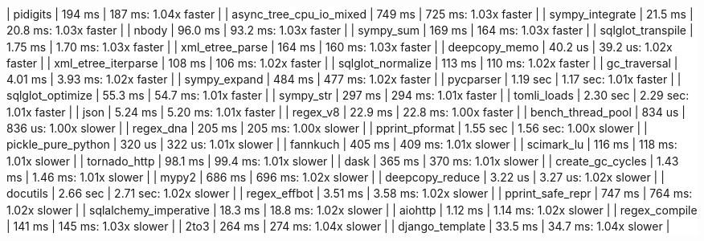 | pidigits                   | 194 ms                                                 | 187 ms: 1.04x faster                                   |
| async_tree_cpu_io_mixed    | 749 ms                                                 | 725 ms: 1.03x faster                                   |
| sympy_integrate            | 21.5 ms                                                | 20.8 ms: 1.03x faster                                  |
| nbody                      | 96.0 ms                                                | 93.2 ms: 1.03x faster                                  |
| sympy_sum                  | 169 ms                                                 | 164 ms: 1.03x faster                                   |
| sqlglot_transpile          | 1.75 ms                                                | 1.70 ms: 1.03x faster                                  |
| xml_etree_parse            | 164 ms                                                 | 160 ms: 1.03x faster                                   |
| deepcopy_memo              | 40.2 us                                                | 39.2 us: 1.02x faster                                  |
| xml_etree_iterparse        | 108 ms                                                 | 106 ms: 1.02x faster                                   |
| sqlglot_normalize          | 113 ms                                                 | 110 ms: 1.02x faster                                   |
| gc_traversal               | 4.01 ms                                                | 3.93 ms: 1.02x faster                                  |
| sympy_expand               | 484 ms                                                 | 477 ms: 1.02x faster                                   |
| pycparser                  | 1.19 sec                                               | 1.17 sec: 1.01x faster                                 |
| sqlglot_optimize           | 55.3 ms                                                | 54.7 ms: 1.01x faster                                  |
| sympy_str                  | 297 ms                                                 | 294 ms: 1.01x faster                                   |
| tomli_loads                | 2.30 sec                                               | 2.29 sec: 1.01x faster                                 |
| json                       | 5.24 ms                                                | 5.20 ms: 1.01x faster                                  |
| regex_v8                   | 22.9 ms                                                | 22.8 ms: 1.00x faster                                  |
| bench_thread_pool          | 834 us                                                 | 836 us: 1.00x slower                                   |
| regex_dna                  | 205 ms                                                 | 205 ms: 1.00x slower                                   |
| pprint_pformat             | 1.55 sec                                               | 1.56 sec: 1.00x slower                                 |
| pickle_pure_python         | 320 us                                                 | 322 us: 1.01x slower                                   |
| fannkuch                   | 405 ms                                                 | 409 ms: 1.01x slower                                   |
| scimark_lu                 | 116 ms                                                 | 118 ms: 1.01x slower                                   |
| tornado_http               | 98.1 ms                                                | 99.4 ms: 1.01x slower                                  |
| dask                       | 365 ms                                                 | 370 ms: 1.01x slower                                   |
| create_gc_cycles           | 1.43 ms                                                | 1.46 ms: 1.01x slower                                  |
| mypy2                      | 686 ms                                                 | 696 ms: 1.02x slower                                   |
| deepcopy_reduce            | 3.22 us                                                | 3.27 us: 1.02x slower                                  |
| docutils                   | 2.66 sec                                               | 2.71 sec: 1.02x slower                                 |
| regex_effbot               | 3.51 ms                                                | 3.58 ms: 1.02x slower                                  |
| pprint_safe_repr           | 747 ms                                                 | 764 ms: 1.02x slower                                   |
| sqlalchemy_imperative      | 18.3 ms                                                | 18.8 ms: 1.02x slower                                  |
| aiohttp                    | 1.12 ms                                                | 1.14 ms: 1.02x slower                                  |
| regex_compile              | 141 ms                                                 | 145 ms: 1.03x slower                                   |
| 2to3                       | 264 ms                                                 | 274 ms: 1.04x slower                                   |
| django_template            | 33.5 ms                                                | 34.7 ms: 1.04x slower                                  |